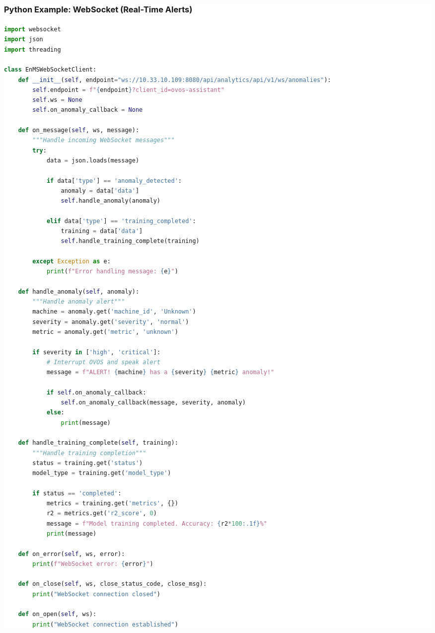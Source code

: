 
### **Python Example: WebSocket (Real-Time Alerts)**

```python
import websocket
import json
import threading

class EnMSWebSocketClient:
    def __init__(self, endpoint="ws://10.33.10.109:8080/api/analytics/api/v1/ws/anomalies"):
        self.endpoint = f"{endpoint}?client_id=ovos-assistant"
        self.ws = None
        self.on_anomaly_callback = None
    
    def on_message(self, ws, message):
        """Handle incoming WebSocket messages"""
        try:
            data = json.loads(message)
            
            if data['type'] == 'anomaly_detected':
                anomaly = data['data']
                self.handle_anomaly(anomaly)
            
            elif data['type'] == 'training_completed':
                training = data['data']
                self.handle_training_complete(training)
                
        except Exception as e:
            print(f"Error handling message: {e}")
    
    def handle_anomaly(self, anomaly):
        """Handle anomaly alert"""
        machine = anomaly.get('machine_id', 'Unknown')
        severity = anomaly.get('severity', 'normal')
        metric = anomaly.get('metric', 'unknown')
        
        if severity in ['high', 'critical']:
            # Interrupt OVOS and speak alert
            message = f"ALERT! {machine} has a {severity} {metric} anomaly!"
            
            if self.on_anomaly_callback:
                self.on_anomaly_callback(message, severity, anomaly)
            else:
                print(message)
    
    def handle_training_complete(self, training):
        """Handle training completion"""
        status = training.get('status')
        model_type = training.get('model_type')
        
        if status == 'completed':
            metrics = training.get('metrics', {})
            r2 = metrics.get('r2_score', 0)
            message = f"Model training completed. Accuracy: {r2*100:.1f}%"
            print(message)
    
    def on_error(self, ws, error):
        print(f"WebSocket error: {error}")
    
    def on_close(self, ws, close_status_code, close_msg):
        print("WebSocket connection closed")
    
    def on_open(self, ws):
        print("WebSocket connection established")
```